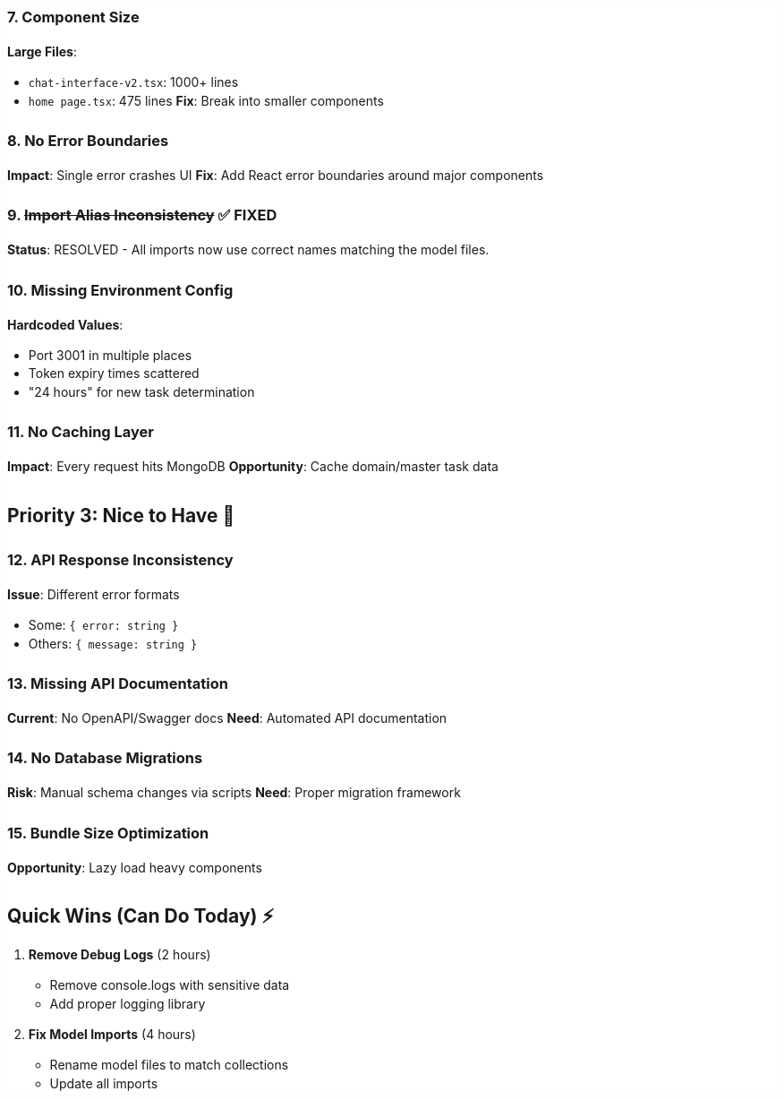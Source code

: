 ### 7. Component Size
**Large Files**:
- `chat-interface-v2.tsx`: 1000+ lines
- `home page.tsx`: 475 lines
**Fix**: Break into smaller components

### 8. No Error Boundaries
**Impact**: Single error crashes UI
**Fix**: Add React error boundaries around major components

### 9. ~~Import Alias Inconsistency~~ ✅ FIXED
**Status**: RESOLVED - All imports now use correct names matching the model files.

### 10. Missing Environment Config
**Hardcoded Values**:
- Port 3001 in multiple places
- Token expiry times scattered
- "24 hours" for new task determination

### 11. No Caching Layer
**Impact**: Every request hits MongoDB
**Opportunity**: Cache domain/master task data

## Priority 3: Nice to Have 🔵

### 12. API Response Inconsistency
**Issue**: Different error formats
- Some: `{ error: string }`
- Others: `{ message: string }`

### 13. Missing API Documentation
**Current**: No OpenAPI/Swagger docs
**Need**: Automated API documentation

### 14. No Database Migrations
**Risk**: Manual schema changes via scripts
**Need**: Proper migration framework

### 15. Bundle Size Optimization
**Opportunity**: Lazy load heavy components

## Quick Wins (Can Do Today) ⚡

1. **Remove Debug Logs** (2 hours)
   - Remove console.logs with sensitive data
   - Add proper logging library

2. **Fix Model Imports** (4 hours)
   - Rename model files to match collections
   - Update all imports
